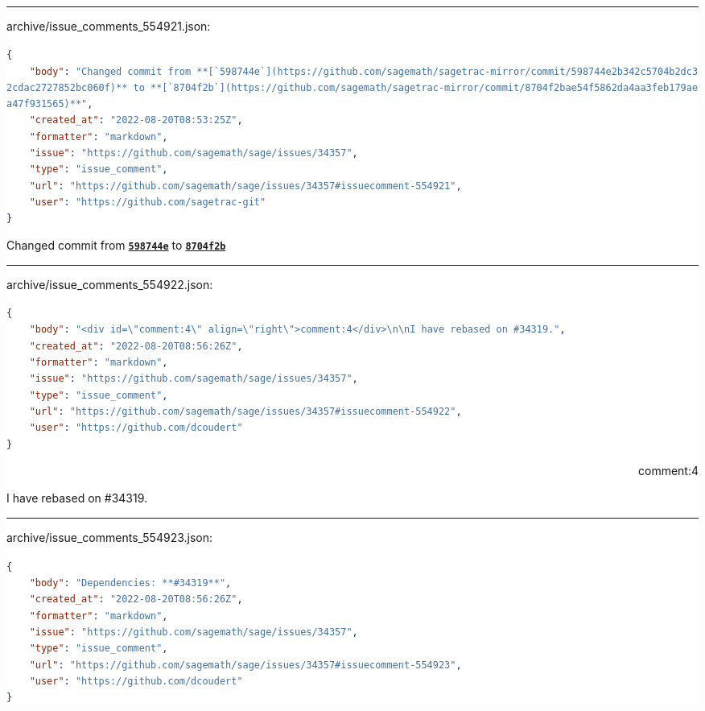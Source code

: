 


---

archive/issue_comments_554921.json:
```json
{
    "body": "Changed commit from **[`598744e`](https://github.com/sagemath/sagetrac-mirror/commit/598744e2b342c5704b2dc32cdac2727852bc060f)** to **[`8704f2b`](https://github.com/sagemath/sagetrac-mirror/commit/8704f2bae54f5862da4aa3feb179aea47f931565)**",
    "created_at": "2022-08-20T08:53:25Z",
    "formatter": "markdown",
    "issue": "https://github.com/sagemath/sage/issues/34357",
    "type": "issue_comment",
    "url": "https://github.com/sagemath/sage/issues/34357#issuecomment-554921",
    "user": "https://github.com/sagetrac-git"
}
```

Changed commit from **[`598744e`](https://github.com/sagemath/sagetrac-mirror/commit/598744e2b342c5704b2dc32cdac2727852bc060f)** to **[`8704f2b`](https://github.com/sagemath/sagetrac-mirror/commit/8704f2bae54f5862da4aa3feb179aea47f931565)**



---

archive/issue_comments_554922.json:
```json
{
    "body": "<div id=\"comment:4\" align=\"right\">comment:4</div>\n\nI have rebased on #34319.",
    "created_at": "2022-08-20T08:56:26Z",
    "formatter": "markdown",
    "issue": "https://github.com/sagemath/sage/issues/34357",
    "type": "issue_comment",
    "url": "https://github.com/sagemath/sage/issues/34357#issuecomment-554922",
    "user": "https://github.com/dcoudert"
}
```

<div id="comment:4" align="right">comment:4</div>

I have rebased on #34319.



---

archive/issue_comments_554923.json:
```json
{
    "body": "Dependencies: **#34319**",
    "created_at": "2022-08-20T08:56:26Z",
    "formatter": "markdown",
    "issue": "https://github.com/sagemath/sage/issues/34357",
    "type": "issue_comment",
    "url": "https://github.com/sagemath/sage/issues/34357#issuecomment-554923",
    "user": "https://github.com/dcoudert"
}
```
